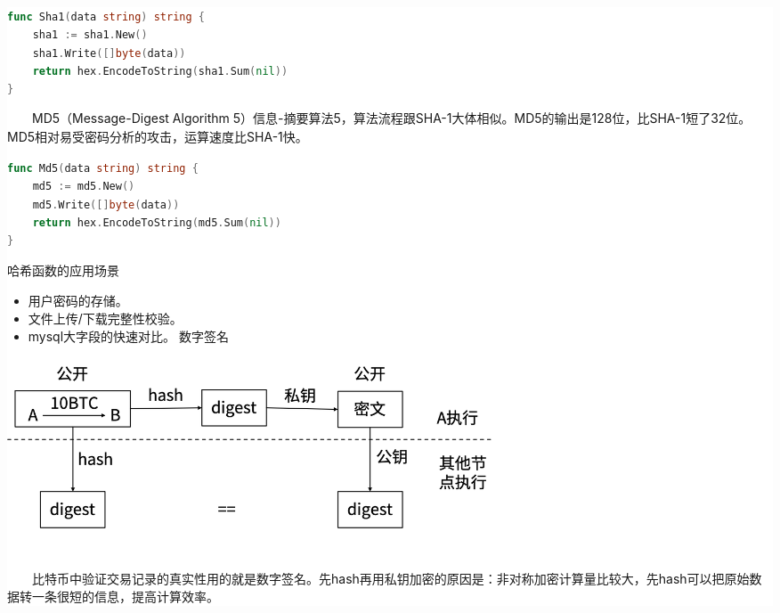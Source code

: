 ```Go
func Sha1(data string) string {
	sha1 := sha1.New()
	sha1.Write([]byte(data))
	return hex.EncodeToString(sha1.Sum(nil))
}
```
&#8195;&#8195;MD5（Message-Digest Algorithm 5）信息-摘要算法5，算法流程跟SHA-1大体相似。MD5的输出是128位，比SHA-1短了32位。MD5相对易受密码分析的攻击，运算速度比SHA-1快。 
```Go
func Md5(data string) string {
	md5 := md5.New()
	md5.Write([]byte(data))
	return hex.EncodeToString(md5.Sum(nil))
}
``` 
哈希函数的应用场景    
- 用户密码的存储。
- 文件上传/下载完整性校验。
- mysql大字段的快速对比。
数字签名  

<img src=img/数字签名.png width=550 />   

&#8195;&#8195;比特币中验证交易记录的真实性用的就是数字签名。先hash再用私钥加密的原因是：非对称加密计算量比较大，先hash可以把原始数据转一条很短的信息，提高计算效率。  